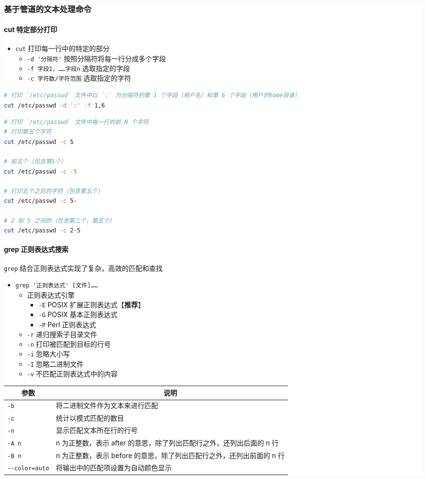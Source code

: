 ### 基于管道的文本处理命令

#### cut 特定部分打印

* `cut` 打印每一行中的特定的部分
  * `-d '分隔符'` 按照分隔符将每一行分成多个字段
  * `-f 字段1，……字段n` 选取指定的字段
  * `-c 字符数/字符范围` 选取指定的字符

```bash
# 打印 `/etc/passwd` 文件中以 `:` 为分隔符的第 1 个字段（用户名）和第 6 个字段（用户的home目录）
cut /etc/passwd -d ':' -f 1,6
```

```bash
# 打印 `/etc/passwd` 文件中每一行的前 N 个字符
# 打印第五个字符
cut /etc/passwd -c 5

# 前五个（包含第5个）
cut /etc/passwd -c -5

# 打印五个之后的字符（包含第五个）
cut /etc/passwd -c 5-

# 2 到 5 之间的（包含第二个，第五个）
cut /etc/passwd -c 2-5
```

#### grep 正则表达式搜索

`grep` 结合正则表达式实现了复杂，高效的匹配和查找

* `grep '正则表达式' [文件]……`
  * 正则表达式引擎
    * `-E` POSIX 扩展正则表达式【**推荐**】
    * `-G` POSIX 基本正则表达式
    * `-P` Perl 正则表达式
  * `-r` 递归搜索子目录文件
  * `-n` 打印被匹配到目标的行号
  * `-i` 忽略大小写
  * `-I` 忽略二进制文件
  * `-v` 不匹配正则表达式中的内容

| 参数             | 说明                                        |
| -------------- | ----------------------------------------- |
| `-b`           | 将二进制文件作为文本来进行匹配                           |
| `-c`           | 统计以模式匹配的数目                                |
| `-n`           | 显示匹配文本所在行的行号                              |
| `-A n`         | n 为正整数，表示 after 的意思，除了列出匹配行之外，还列出后面的 n 行  |
| `-B n`         | n 为正整数，表示 before 的意思，除了列出匹配行之外，还列出前面的 n 行 |
| `--color=auto` | 将输出中的匹配项设置为自动颜色显示                         |
